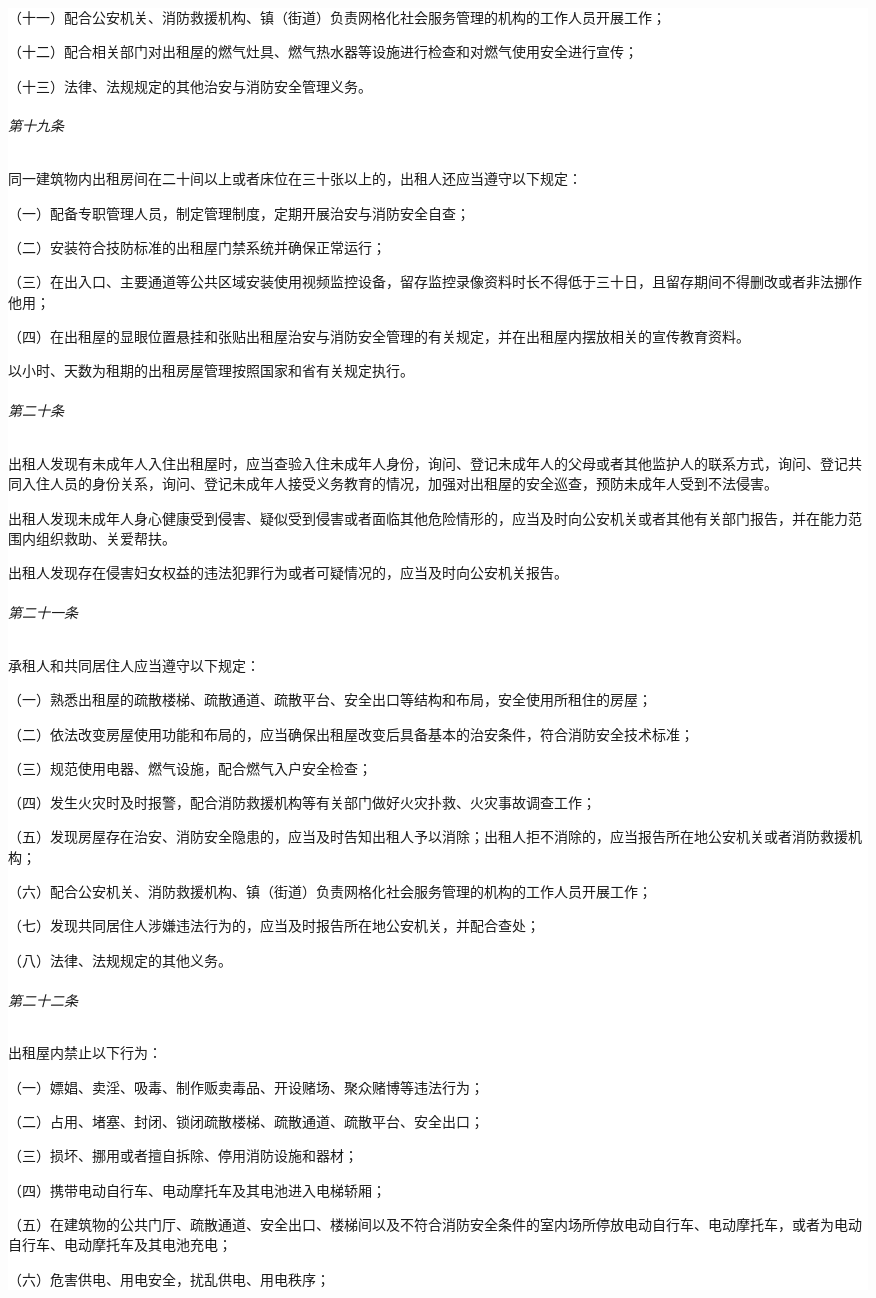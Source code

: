 （十一）配合公安机关、消防救援机构、镇（街道）负责网格化社会服务管理的机构的工作人员开展工作；

（十二）配合相关部门对出租屋的燃气灶具、燃气热水器等设施进行检查和对燃气使用安全进行宣传；

（十三）法律、法规规定的其他治安与消防安全管理义务。

###### 第十九条

同一建筑物内出租房间在二十间以上或者床位在三十张以上的，出租人还应当遵守以下规定：

（一）配备专职管理人员，制定管理制度，定期开展治安与消防安全自查；

（二）安装符合技防标准的出租屋门禁系统并确保正常运行；

（三）在出入口、主要通道等公共区域安装使用视频监控设备，留存监控录像资料时长不得低于三十日，且留存期间不得删改或者非法挪作他用；

（四）在出租屋的显眼位置悬挂和张贴出租屋治安与消防安全管理的有关规定，并在出租屋内摆放相关的宣传教育资料。

以小时、天数为租期的出租房屋管理按照国家和省有关规定执行。

###### 第二十条

出租人发现有未成年人入住出租屋时，应当查验入住未成年人身份，询问、登记未成年人的父母或者其他监护人的联系方式，询问、登记共同入住人员的身份关系，询问、登记未成年人接受义务教育的情况，加强对出租屋的安全巡查，预防未成年人受到不法侵害。

出租人发现未成年人身心健康受到侵害、疑似受到侵害或者面临其他危险情形的，应当及时向公安机关或者其他有关部门报告，并在能力范围内组织救助、关爱帮扶。

出租人发现存在侵害妇女权益的违法犯罪行为或者可疑情况的，应当及时向公安机关报告。

###### 第二十一条

承租人和共同居住人应当遵守以下规定：

（一）熟悉出租屋的疏散楼梯、疏散通道、疏散平台、安全出口等结构和布局，安全使用所租住的房屋；

（二）依法改变房屋使用功能和布局的，应当确保出租屋改变后具备基本的治安条件，符合消防安全技术标准；

（三）规范使用电器、燃气设施，配合燃气入户安全检查；

（四）发生火灾时及时报警，配合消防救援机构等有关部门做好火灾扑救、火灾事故调查工作；

（五）发现房屋存在治安、消防安全隐患的，应当及时告知出租人予以消除；出租人拒不消除的，应当报告所在地公安机关或者消防救援机构；

（六）配合公安机关、消防救援机构、镇（街道）负责网格化社会服务管理的机构的工作人员开展工作；

（七）发现共同居住人涉嫌违法行为的，应当及时报告所在地公安机关，并配合查处；

（八）法律、法规规定的其他义务。

###### 第二十二条

出租屋内禁止以下行为：

（一）嫖娼、卖淫、吸毒、制作贩卖毒品、开设赌场、聚众赌博等违法行为；

（二）占用、堵塞、封闭、锁闭疏散楼梯、疏散通道、疏散平台、安全出口；

（三）损坏、挪用或者擅自拆除、停用消防设施和器材；

（四）携带电动自行车、电动摩托车及其电池进入电梯轿厢；

（五）在建筑物的公共门厅、疏散通道、安全出口、楼梯间以及不符合消防安全条件的室内场所停放电动自行车、电动摩托车，或者为电动自行车、电动摩托车及其电池充电；

（六）危害供电、用电安全，扰乱供电、用电秩序；
